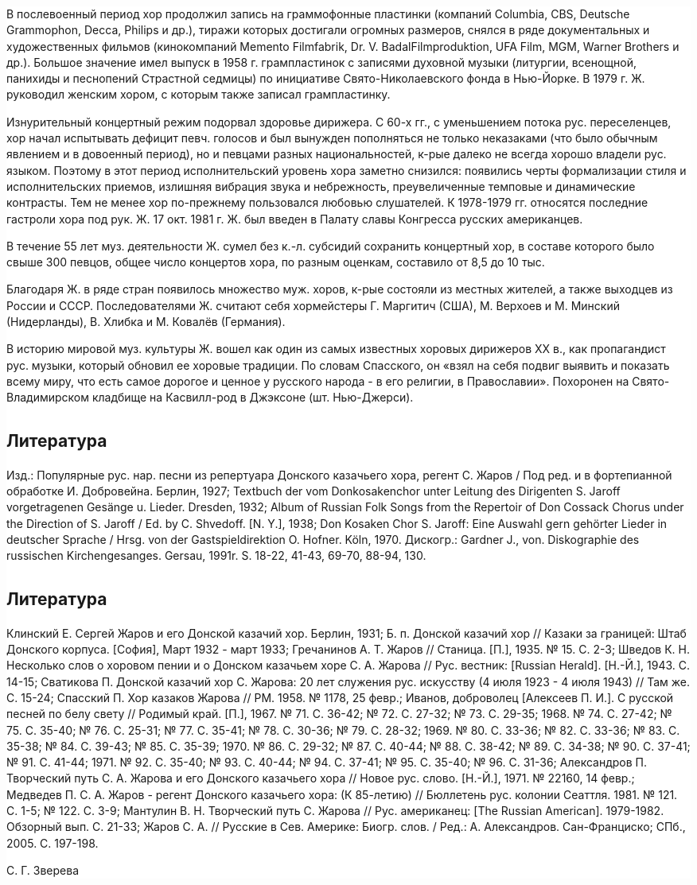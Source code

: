 В послевоенный период хор продолжил запись на граммофонные пластинки (компаний Columbia, CBS, Deutsche Grammophon, Decca, Philips и др.), тиражи которых достигали огромных размеров, снялся в ряде документальных и художественных фильмов (кинокомпаний Memento Filmfabrik, Dr. V. BadalFilmproduktion, UFA Film, MGM, Warner Brothers и др.). Большое значение имел выпуск в 1958 г. грампластинок с записями духовной музыки (литургии, всенощной, панихиды и песнопений Страстной седмицы) по инициативе Свято-Николаевского фонда в Нью-Йорке. В 1979 г. Ж. руководил женским хором, с которым также записал грампластинку.

Изнурительный концертный режим подорвал здоровье дирижера. С 60-х гг., с уменьшением потока рус. переселенцев, хор начал испытывать дефицит певч. голосов и был вынужден пополняться не только неказаками (что было обычным явлением и в довоенный период), но и певцами разных национальностей, к-рые далеко не всегда хорошо владели рус. языком. Поэтому в этот период исполнительский уровень хора заметно снизился: появились черты формализации стиля и исполнительских приемов, излишняя вибрация звука и небрежность, преувеличенные темповые и динамические контрасты. Тем не менее хор по-прежнему пользовался любовью слушателей. К 1978-1979 гг. относятся последние гастроли хора под рук. Ж. 17 окт. 1981 г. Ж. был введен в Палату славы Конгресса русских американцев.

В течение 55 лет муз. деятельности Ж. сумел без к.-л. субсидий сохранить концертный хор, в составе которого было свыше 300 певцов, общее число концертов хора, по разным оценкам, составило от 8,5 до 10 тыс.

Благодаря Ж. в ряде стран появилось множество муж. хоров, к-рые состояли из местных жителей, а также выходцев из России и СССР. Последователями Ж. считают себя хормейстеры Г. Маргитич (США), М. Верхоев и М. Минский (Нидерланды), В. Хлибка и М. Ковалёв (Германия).

В историю мировой муз. культуры Ж. вошел как один из самых известных хоровых дирижеров XX в., как пропагандист рус. музыки, который обновил ее хоровые традиции. По словам Спасского, он «взял на себя подвиг выявить и показать всему миру, что есть самое дорогое и ценное у русского народа - в его религии, в Православии». Похоронен на Свято-Владимирском кладбище на Касвилл-род в Джэксоне (шт. Нью-Джерси).

## Литература

Изд.: Популярные рус. нар. песни из репертуара Донского казачьего хора, регент С. Жаров / Под ред. и в фортепианной обработке И. Добровейна. Берлин, 1927; Textbuch der vom Donkosakenchor unter Leitung des Dirigenten S. Jaroff vorgetragenen Gesänge u. Lieder. Dresden, 1932; Album of Russian Folk Songs from the Repertoir of Don Cossack Chorus under the Direction of S. Jaroff / Ed. by C. Shvedoff. [N. Y.], 1938; Don Kosaken Chor S. Jaroff: Eine Auswahl gern gehörter Lieder in deutscher Sprache / Hrsg. von der Gastspieldirektion O. Hofner. Köln, 1970. Дискогр.: Gardner J., von. Diskographie des russischen Kirchengesanges. Gersau, 1991r. S. 18-22, 41-43, 69-70, 88-94, 130.

## Литература

Клинский Е. Сергей Жаров и его Донской казачий хор. Берлин, 1931; Б. п. Донской казачий хор // Казаки за границей: Штаб Донского корпуса. [София], Март 1932 - март 1933; Гречанинов А. Т. Жаров // Станица. [П.], 1935. № 15. С. 2-3; Шведов К. Н. Несколько слов о хоровом пении и о Донском казачьем хоре С. А. Жарова // Рус. вестник: [Russian Herald]. [Н.-Й.], 1943. С. 14-15; Сватикова П. Донской казачий хор С. Жарова: 20 лет служения рус. искусству (4 июля 1923 - 4 июля 1943) // Там же. С. 15-24; Спасский П. Хор казаков Жарова // РМ. 1958. № 1178, 25 февр.; Иванов, доброволец [Алексеев П. И.]. С русской песней по белу свету // Родимый край. [П.], 1967. № 71. С. 36-42; № 72. С. 27-32; № 73. С. 29-35; 1968. № 74. С. 27-42; № 75. С. 35-40; № 76. С. 25-31; № 77. С. 35-41; № 78. С. 30-36; № 79. С. 28-32; 1969. № 80. С. 33-36; № 82. С. 33-36; № 83. С. 35-38; № 84. С. 39-43; № 85. С. 35-39; 1970. № 86. С. 29-32; № 87. С. 40-44; № 88. С. 38-42; № 89. С. 34-38; № 90. С. 37-41; № 91. С. 41-44; 1971. № 92. С. 35-40; № 93. С. 40-44; № 94. С. 37-41; № 95. С. 35-40; № 96. С. 31-36; Александров П. Творческий путь С. А. Жарова и его Донского казачьего хора // Новое рус. слово. [Н.-Й.], 1971. № 22160, 14 февр.; Медведев П. С. А. Жаров - регент Донского казачьего хора: (К 85-летию) // Бюллетень рус. колонии Сеаттля. 1981. № 121. С. 1-5; № 122. С. 3-9; Мантулин В. Н. Творческий путь С. Жарова // Рус. американец: [The Russian American]. 1979-1982. Обзорный вып. C. 21-33; Жаров С. А. // Русские в Сев. Америке: Биогр. слов. / Ред.: А. Александров. Сан-Франциско; СПб., 2005. С. 197-198.

С. Г. Зверева
